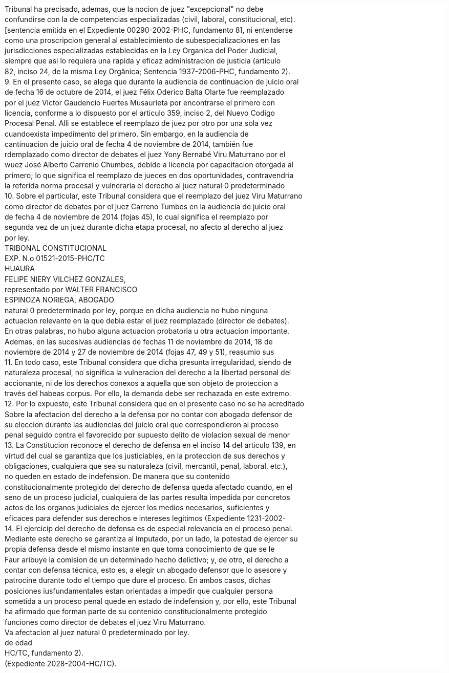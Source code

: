 Tribunal ha precisado, ademas, que la nocion de juez "excepcional" no debe  
confundirse con la de competencias especializadas (civil, laboral, constitucional, etc).  
[sentencia emitida en el Expediente 00290-2002-PHC, fundamento 8], ni entenderse  
como una proscripcion general al establecimiento de subespecializaciones en las  
jurisdicciones especializadas establecidas en la Ley Organica del Poder Judicial,  
siempre que asi lo requiera una rapida y eficaz administracion de justicia (articulo  
82, inciso 24, de la misma Ley Orgânica; Sentencia 1937-2006-PHC, fundamento 2).  
9. En el presente caso, se alega que durante la audiencia de continuacion de juicio oral  
de fecha 16 de octubre de 2014, el juez Félix Oderico Balta Olarte fue reemplazado  
por el juez Victor Gaudencio Fuertes Musaurieta por encontrarse el primero con  
licencia, conforme a lo dispuesto por el articulo 359, inciso 2, del Nuevo Codigo  
Procesal Penal. Alli se establece el reemplazo de juez por otro por una sola vez  
cuandoexista impedimento del primero. Sin embargo, en la audiencia de  
cantinuacion de juicio oral de fecha 4 de noviembre de 2014, también fue  
rdemplazado como director de debates el juez Yony Bernabé Viru Maturrano por el  
 wuez José Alberto Carrenio Chumbes, debido a licencia por capacitacion otorgada al  
primero; lo que significa el reemplazo de jueces en dos oportunidades, contravendria  
la referida norma procesal y vulneraria el derecho al juez natural 0 predeterminado  
10. Sobre el particular, este Tribunal considera que el reemplazo del juez Viru Maturrano  
como director de debates por el juez Carreno Tumbes en la audiencia de juicio oral  
de fecha 4 de noviembre de 2014 (fojas 45), lo cual significa el reemplazo por  
segunda vez de un juez durante dicha etapa procesal, no afecto al derecho al juez  
por ley.  
TRIBONAL CONSTITUCIONAL  
EXP. N.o 01521-2015-PHC/TC  
HUAURA  
FELIPE NIERY VILCHEZ GONZALES,  
representado por WALTER FRANCISCO  
ESPINOZA NORIEGA, ABOGADO  
natural 0 predeterminado por ley, porque en dicha audiencia no hubo ninguna  
actuacion relevante en la que debia estar el juez reemplazado (director de debates).  
En otras palabras, no hubo alguna actuacion probatoria u otra actuacion importante.  
Ademas, en las sucesivas audiencias de fechas 11 de noviembre de 2014, 18 de  
noviembre de 2014 y 27 de noviembre de 2014 (fojas 47, 49 y 51), reasumio sus  
11. En todo caso, este Tribunal considera que dicha presunta irregularidad, siendo de  
naturaleza procesal, no significa la vulneracion del derecho a la libertad personal del  
accionante, ni de los derechos conexos a aquella que son objeto de proteccion a  
través del habeas corpus. Por ello, la demanda debe ser rechazada en este extremo.  
12. Por lo expuesto, este Tribunal considera que en el presente caso no se ha acreditado  
Sobre la afectacion del derecho a la defensa por no contar con abogado defensor de  
su eleccion durante las audiencias del juicio oral que correspondieron al proceso  
penal seguido contra el favorecido por supuesto delito de violacion sexual de menor  
13. La Constitucion reconoce el derecho de defensa en el inciso 14 del articulo 139, en  
virtud del cual se garantiza que los justiciables, en la proteccion de sus derechos y  
obligaciones, cualquiera que sea su naturaleza (civil, mercantil, penal, laboral, etc.),  
no queden en estado de indefension. De manera que su contenido  
constitucionalmente protegido del derecho de defensa queda afectado cuando, en el  
seno de un proceso judicial, cualquiera de las partes resulta impedida por concretos  
actos de los organos judiciales de ejercer los medios necesarios, suficientes y  
eficaces para defender sus derechos e intereses legitimos (Expediente 1231-2002-  
14. El ejercicip del derecho de defensa es de especial relevancia en el proceso penal.  
Mediante este derecho se garantiza al imputado, por un lado, la potestad de ejercer su  
propia defensa desde el mismo instante en que toma conocimiento de que se le  
Faur aribuye la comision de un determinado hecho delictivo; y, de otro, el derecho a  
contar con defensa técnica, esto es, a elegir un abogado defensor que lo asesore y  
patrocine durante todo el tiempo que dure el proceso. En ambos casos, dichas  
posiciones iusfundamentales estan orientadas a impedir que cualquier persona  
sometida a un proceso penal quede en estado de indefension y, por ello, este Tribunal  
ha afirmado que forman parte de su contenido constitucionalmente protegido  
funciones como director de debates el juez Viru Maturrano.  
Va afectacion al juez natural 0 predeterminado por ley.  
de edad  
HC/TC, fundamento 2).  
(Expediente 2028-2004-HC/TC).  